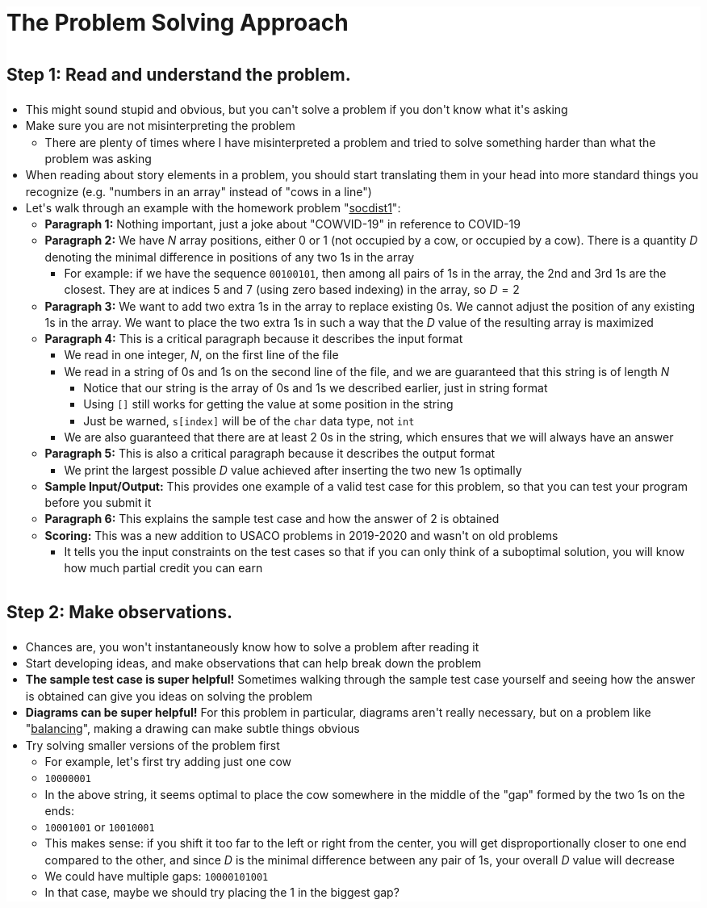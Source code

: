 # The Problem Solving Approach

## Step 1: Read and understand the problem.

- This might sound stupid and obvious, but you can't solve a problem if you don't know what it's asking
- Make sure you are not misinterpreting the problem
  - There are plenty of times where I have misinterpreted a problem and tried to solve something harder than what the problem was asking
- When reading about story elements in a problem, you should start translating them in your head into more standard things you recognize (e.g. "numbers in an array" instead of "cows in a line")
- Let's walk through an example with the homework problem "[socdist1](http://www.usaco.org/index.php?page=viewproblem2&cpid=1035)":
  - **Paragraph 1:** Nothing important, just a joke about "COWVID-19" in reference to COVID-19
  - **Paragraph 2:** We have $N$ array positions, either $0$ or $1$ (not occupied by a cow, or occupied by a cow). There is a quantity $D$ denoting the minimal difference in positions of any two $1$s in the array
    - For example: if we have the sequence `00100101`, then among all pairs of $1$s in the array, the 2nd and 3rd $1$s are the closest. They are at indices $5$ and $7$ (using zero based indexing) in the array, so $D = 2$
  - **Paragraph 3:** We want to add two extra $1$s in the array to replace existing $0$s. We cannot adjust the position of any existing $1$s in the array. We want to place the two extra $1$s in such a way that the $D$ value of the resulting array is maximized
  - **Paragraph 4:** This is a critical paragraph because it describes the input format
    - We read in one integer, $N$, on the first line of the file
    - We read in a string of $0$s and $1$s on the second line of the file, and we are guaranteed that this string is of length $N$
      - Notice that our string is the array of $0$s and $1$s we described earlier, just in string format
      - Using `[]` still works for getting the value at some position in the string
      - Just be warned, `s[index]` will be of the `char` data type, not `int`
    - We are also guaranteed that there are at least 2 $0$s in the string, which ensures that we will always have an answer
  - **Paragraph 5:** This is also a critical paragraph because it describes the output format
    - We print the largest possible $D$ value achieved after inserting the two new $1$s optimally
  - **Sample Input/Output:** This provides one example of a valid test case for this problem, so that you can test your program before you submit it
  - **Paragraph 6:** This explains the sample test case and how the answer of $2$ is obtained
  - **Scoring:** This was a new addition to USACO problems in 2019-2020 and wasn't on old problems
    - It tells you the input constraints on the test cases so that if you can only think of a suboptimal solution, you will know how much partial credit you can earn

## Step 2: Make observations.

- Chances are, you won't instantaneously know how to solve a problem after reading it
- Start developing ideas, and make observations that can help break down the problem
- **The sample test case is super helpful!** Sometimes walking through the sample test case yourself and seeing how the answer is obtained can give you ideas on solving the problem
- **Diagrams can be super helpful!** For this problem in particular, diagrams aren't really necessary, but on a problem like "[balancing](http://www.usaco.org/index.php?page=viewproblem2&cpid=617)", making a drawing can make subtle things obvious
- Try solving smaller versions of the problem first
  - For example, let's first try adding just one cow
  - `10000001`
  - In the above string, it seems optimal to place the cow somewhere in the middle of the "gap" formed by the two $1$s on the ends:
  - `10001001` or `10010001`
  - This makes sense: if you shift it too far to the left or right from the center, you will get disproportionally closer to one end compared to the other, and since $D$ is the minimal difference between any pair of $1$s, your overall $D$ value will decrease
  - We could have multiple gaps: `10000101001`
  - In that case, maybe we should try placing the $1$ in the biggest gap?